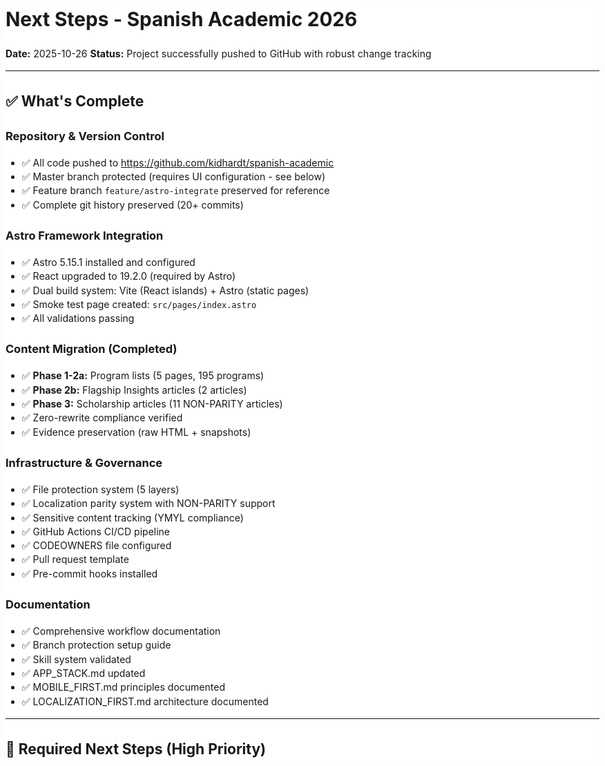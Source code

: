 # Next Steps - Spanish Academic 2026

**Date:** 2025-10-26
**Status:** Project successfully pushed to GitHub with robust change tracking

---

## ✅ What's Complete

### Repository & Version Control
- ✅ All code pushed to https://github.com/kidhardt/spanish-academic
- ✅ Master branch protected (requires UI configuration - see below)
- ✅ Feature branch `feature/astro-integrate` preserved for reference
- ✅ Complete git history preserved (20+ commits)

### Astro Framework Integration
- ✅ Astro 5.15.1 installed and configured
- ✅ React upgraded to 19.2.0 (required by Astro)
- ✅ Dual build system: Vite (React islands) + Astro (static pages)
- ✅ Smoke test page created: `src/pages/index.astro`
- ✅ All validations passing

### Content Migration (Completed)
- ✅ **Phase 1-2a:** Program lists (5 pages, 195 programs)
- ✅ **Phase 2b:** Flagship Insights articles (2 articles)
- ✅ **Phase 3:** Scholarship articles (11 NON-PARITY articles)
- ✅ Zero-rewrite compliance verified
- ✅ Evidence preservation (raw HTML + snapshots)

### Infrastructure & Governance
- ✅ File protection system (5 layers)
- ✅ Localization parity system with NON-PARITY support
- ✅ Sensitive content tracking (YMYL compliance)
- ✅ GitHub Actions CI/CD pipeline
- ✅ CODEOWNERS file configured
- ✅ Pull request template
- ✅ Pre-commit hooks installed

### Documentation
- ✅ Comprehensive workflow documentation
- ✅ Branch protection setup guide
- ✅ Skill system validated
- ✅ APP_STACK.md updated
- ✅ MOBILE_FIRST.md principles documented
- ✅ LOCALIZATION_FIRST.md architecture documented

---

## 🚨 Required Next Steps (High Priority)
